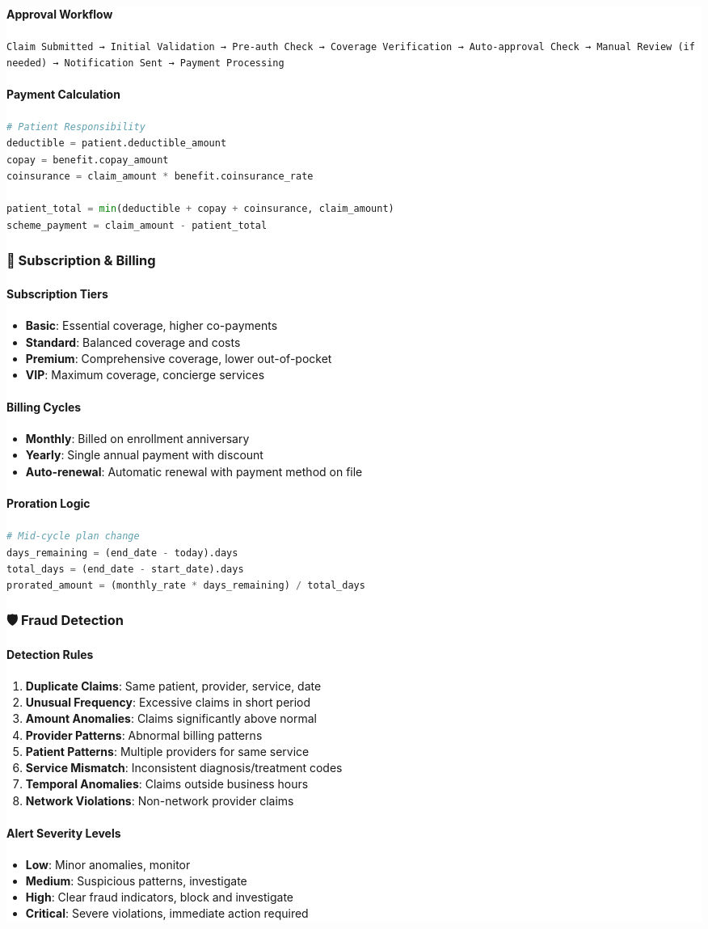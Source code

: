 #### Approval Workflow
```
Claim Submitted → Initial Validation → Pre-auth Check → Coverage Verification → Auto-approval Check → Manual Review (if needed) → Notification Sent → Payment Processing
```

#### Payment Calculation
```python
# Patient Responsibility
deductible = patient.deductible_amount
copay = benefit.copay_amount
coinsurance = claim_amount * benefit.coinsurance_rate

patient_total = min(deductible + copay + coinsurance, claim_amount)
scheme_payment = claim_amount - patient_total
```

### 📅 Subscription & Billing

#### Subscription Tiers
- **Basic**: Essential coverage, higher co-payments
- **Standard**: Balanced coverage and costs
- **Premium**: Comprehensive coverage, lower out-of-pocket
- **VIP**: Maximum coverage, concierge services

#### Billing Cycles
- **Monthly**: Billed on enrollment anniversary
- **Yearly**: Single annual payment with discount
- **Auto-renewal**: Automatic renewal with payment method on file

#### Proration Logic
```python
# Mid-cycle plan change
days_remaining = (end_date - today).days
total_days = (end_date - start_date).days
prorated_amount = (monthly_rate * days_remaining) / total_days
```

### 🛡️ Fraud Detection

#### Detection Rules
1. **Duplicate Claims**: Same patient, provider, service, date
2. **Unusual Frequency**: Excessive claims in short period
3. **Amount Anomalies**: Claims significantly above normal
4. **Provider Patterns**: Abnormal billing patterns
5. **Patient Patterns**: Multiple providers for same service
6. **Service Mismatch**: Inconsistent diagnosis/treatment codes
7. **Temporal Anomalies**: Claims outside business hours
8. **Network Violations**: Non-network provider claims

#### Alert Severity Levels
- **Low**: Minor anomalies, monitor
- **Medium**: Suspicious patterns, investigate
- **High**: Clear fraud indicators, block and investigate
- **Critical**: Severe violations, immediate action required

